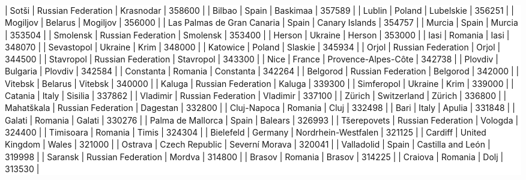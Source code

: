 |                             Sotši |            Russian Federation |            Krasnodar |     358600 |
|                            Bilbao |                         Spain |             Baskimaa |     357589 |
|                            Lublin |                        Poland |            Lubelskie |     356251 |
|                          Mogiljov |                       Belarus |             Mogiljov |     356000 |
|        Las Palmas de Gran Canaria |                         Spain |       Canary Islands |     354757 |
|                            Murcia |                         Spain |               Murcia |     353504 |
|                          Smolensk |            Russian Federation |             Smolensk |     353400 |
|                            Herson |                       Ukraine |               Herson |     353000 |
|                              Iasi |                       Romania |                 Iasi |     348070 |
|                        Sevastopol |                       Ukraine |                 Krim |     348000 |
|                          Katowice |                        Poland |              Slaskie |     345934 |
|                             Orjol |            Russian Federation |                Orjol |     344500 |
|                         Stavropol |            Russian Federation |            Stavropol |     343300 |
|                              Nice |                        France |  Provence-Alpes-Côte |     342738 |
|                           Plovdiv |                      Bulgaria |              Plovdiv |     342584 |
|                         Constanta |                       Romania |            Constanta |     342264 |
|                          Belgorod |            Russian Federation |             Belgorod |     342000 |
|                           Vitebsk |                       Belarus |              Vitebsk |     340000 |
|                            Kaluga |            Russian Federation |               Kaluga |     339300 |
|                        Simferopol |                       Ukraine |                 Krim |     339000 |
|                           Catania |                         Italy |              Sisilia |     337862 |
|                          Vladimir |            Russian Federation |             Vladimir |     337100 |
|                            Zürich |                   Switzerland |               Zürich |     336800 |
|                        Mahatškala |            Russian Federation |             Dagestan |     332800 |
|                       Cluj-Napoca |                       Romania |                 Cluj |     332498 |
|                              Bari |                         Italy |               Apulia |     331848 |
|                            Galati |                       Romania |               Galati |     330276 |
|                 Palma de Mallorca |                         Spain |              Balears |     326993 |
|                       Tšerepovets |            Russian Federation |              Vologda |     324400 |
|                         Timisoara |                       Romania |                Timis |     324304 |
|                         Bielefeld |                       Germany |  Nordrhein-Westfalen |     321125 |
|                           Cardiff |                United Kingdom |                Wales |     321000 |
|                           Ostrava |                Czech Republic |       Severní Morava |     320041 |
|                        Valladolid |                         Spain |    Castilla and León |     319998 |
|                           Saransk |            Russian Federation |               Mordva |     314800 |
|                            Brasov |                       Romania |               Brasov |     314225 |
|                           Craiova |                       Romania |                 Dolj |     313530 |